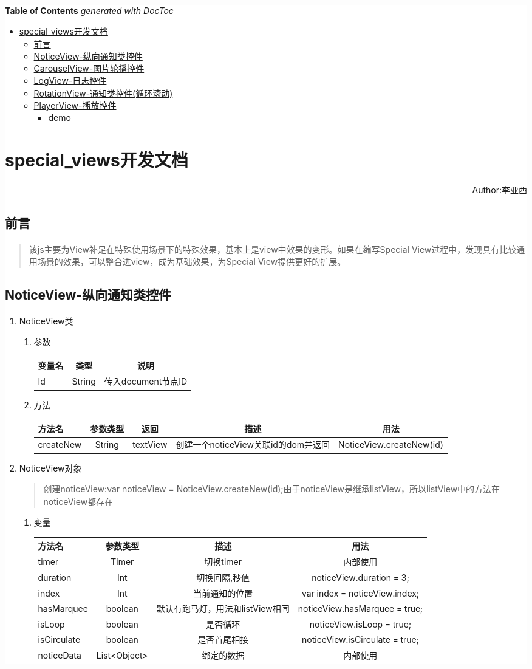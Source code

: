 

**Table of Contents**  *generated with [DocToc](https://github.com/thlorenz/doctoc)*

- [special_views开发文档](#special_views开发文档)
  - [前言](#前言)
  - [NoticeView-纵向通知类控件](#noticeview-纵向通知类控件)
  - [CarouselView-图片轮播控件](#carouselview-图片轮播控件)
  - [LogView-日志控件](#logview-日志控件)
  - [RotationView-通知类控件(循环滚动)](#rotationview-通知类控件循环滚动)
  - [PlayerView-播放控件](#playerview-播放控件)
    - [demo](#demo)



# special_views开发文档

<p align="right">Author:李亚西</p>

## 前言

>该js主要为View补足在特殊使用场景下的特殊效果，基本上是view中效果的变形。如果在编写Special View过程中，发现具有比较通用场景的效果，可以整合进view，成为基础效果，为Special View提供更好的扩展。

## NoticeView-纵向通知类控件

1. NoticeView类

   1. 参数

        变量名|类型|说明
        --|:--:|:--:
        Id|String|传入document节点ID

   2. 方法

        方法名|参数类型|返回|描述|用法
        --|:--:|:--:|:--:|:--:
        createNew|String|textView|创建一个noticeView关联id的dom并返回|NoticeView.createNew(id)

2. NoticeView对象

    >创建noticeView:var noticeView = NoticeView.createNew(id);由于noticeView是继承listView，所以listView中的方法在noticeView都存在

    1. 变量

        方法名|参数类型|描述|用法
        --|:--:|:--:|:--:
        timer|Timer|切换timer|内部使用
        duration|Int|切换间隔,秒值|noticeView.duration = 3;
        index|Int|当前通知的位置|var index = noticeView.index;
        hasMarquee|boolean|默认有跑马灯，用法和listView相同|noticeView.hasMarquee = true;
        isLoop|boolean|是否循环|noticeView.isLoop = true;
        isCirculate|boolean|是否首尾相接|noticeView.isCirculate = true;
        noticeData|List\<Object>|绑定的数据|内部使用
